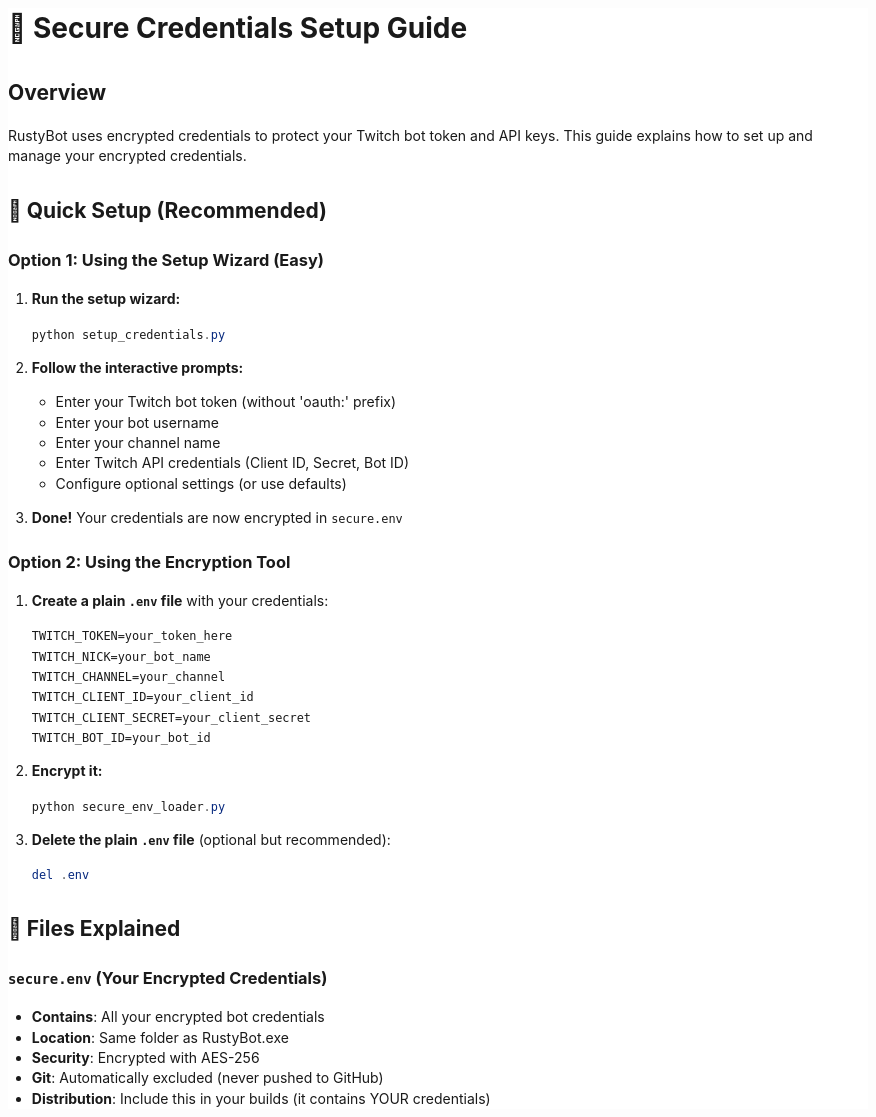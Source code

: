 # 🔐 Secure Credentials Setup Guide

## Overview

RustyBot uses encrypted credentials to protect your Twitch bot token and API keys. This guide explains how to set up and manage your encrypted credentials.

## 🚀 Quick Setup (Recommended)

### Option 1: Using the Setup Wizard (Easy)

1. **Run the setup wizard:**
   ```powershell
   python setup_credentials.py
   ```

2. **Follow the interactive prompts:**
   - Enter your Twitch bot token (without 'oauth:' prefix)
   - Enter your bot username
   - Enter your channel name
   - Enter Twitch API credentials (Client ID, Secret, Bot ID)
   - Configure optional settings (or use defaults)

3. **Done!** Your credentials are now encrypted in `secure.env`

### Option 2: Using the Encryption Tool

1. **Create a plain `.env` file** with your credentials:
   ```env
   TWITCH_TOKEN=your_token_here
   TWITCH_NICK=your_bot_name
   TWITCH_CHANNEL=your_channel
   TWITCH_CLIENT_ID=your_client_id
   TWITCH_CLIENT_SECRET=your_client_secret
   TWITCH_BOT_ID=your_bot_id
   ```

2. **Encrypt it:**
   ```powershell
   python secure_env_loader.py
   ```

3. **Delete the plain `.env` file** (optional but recommended):
   ```powershell
   del .env
   ```

## 📁 Files Explained

### `secure.env` (Your Encrypted Credentials)
- **Contains**: All your encrypted bot credentials
- **Location**: Same folder as RustyBot.exe
- **Security**: Encrypted with AES-256
- **Git**: Automatically excluded (never pushed to GitHub)
- **Distribution**: Include this in your builds (it contains YOUR credentials)
